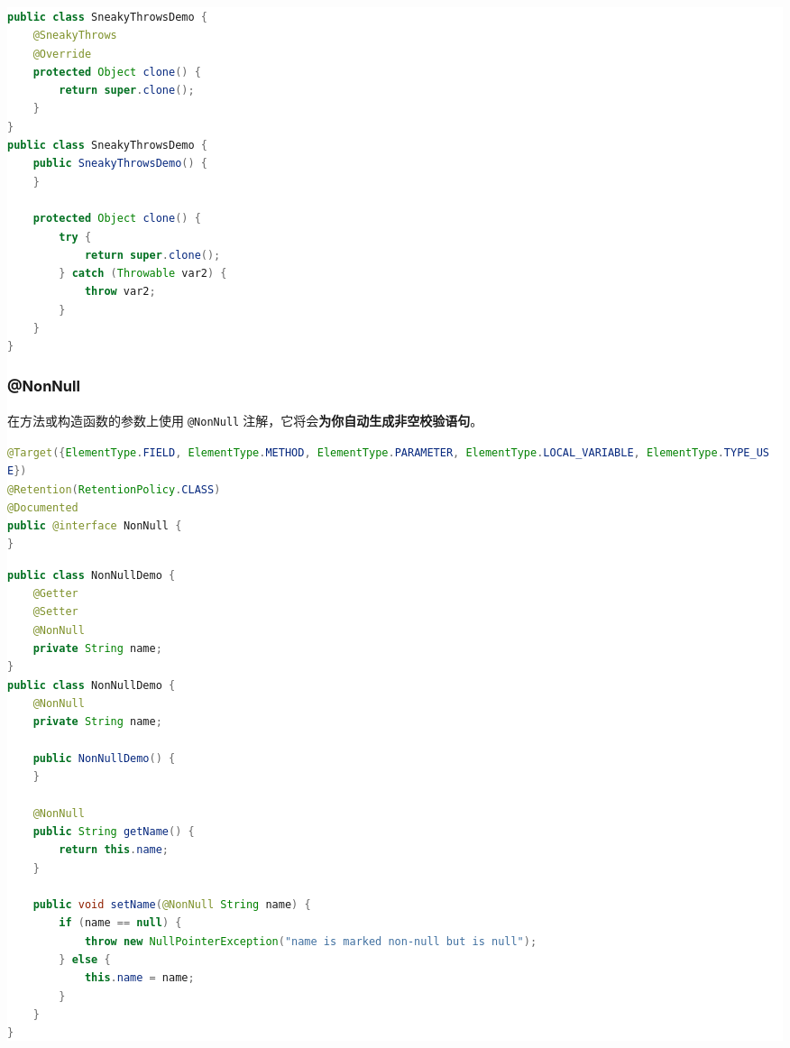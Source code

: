 ```java
public class SneakyThrowsDemo {
    @SneakyThrows
    @Override
    protected Object clone() {
        return super.clone();
    }
}
public class SneakyThrowsDemo {
    public SneakyThrowsDemo() {
    }

    protected Object clone() {
        try {
            return super.clone();
        } catch (Throwable var2) {
            throw var2;
        }
    }
}
```

### @NonNull 

在方法或构造函数的参数上使用 `@NonNull` 注解，它将会**为你自动生成非空校验语句**。 

```java
@Target({ElementType.FIELD, ElementType.METHOD, ElementType.PARAMETER, ElementType.LOCAL_VARIABLE, ElementType.TYPE_USE})
@Retention(RetentionPolicy.CLASS)
@Documented
public @interface NonNull {
}
```

```java
public class NonNullDemo {
    @Getter
    @Setter
    @NonNull
    private String name;
}
public class NonNullDemo {
    @NonNull
    private String name;

    public NonNullDemo() {
    }

    @NonNull
    public String getName() {
        return this.name;
    }

    public void setName(@NonNull String name) {
        if (name == null) {
            throw new NullPointerException("name is marked non-null but is null");
        } else {
            this.name = name;
        }
    }
}
```
